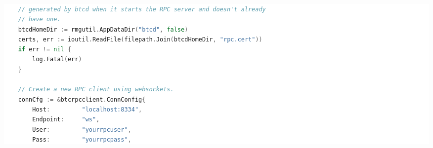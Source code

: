 ```Go
	// generated by btcd when it starts the RPC server and doesn't already
	// have one.
	btcdHomeDir := rmgutil.AppDataDir("btcd", false)
	certs, err := ioutil.ReadFile(filepath.Join(btcdHomeDir, "rpc.cert"))
	if err != nil {
		log.Fatal(err)
	}

	// Create a new RPC client using websockets.
	connCfg := &btcrpcclient.ConnConfig{
		Host:         "localhost:8334",
		Endpoint:     "ws",
		User:         "yourrpcuser",
		Pass:         "yourrpcpass",

